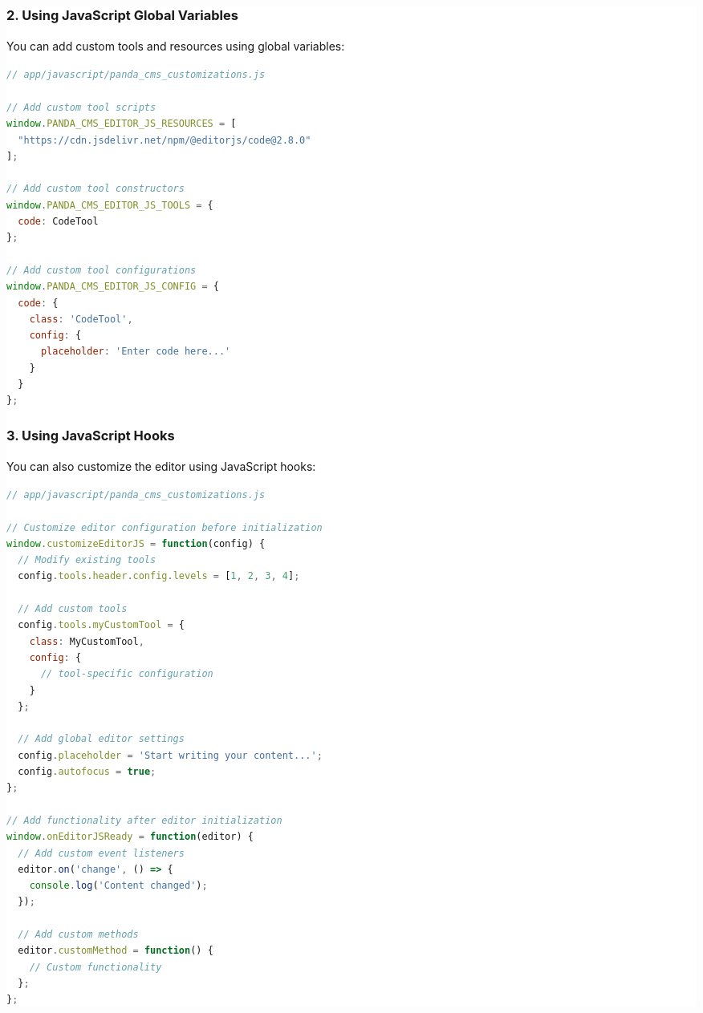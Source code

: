### 2. Using JavaScript Global Variables

You can add custom tools and resources using global variables:

```javascript
// app/javascript/panda_cms_customizations.js

// Add custom tool scripts
window.PANDA_CMS_EDITOR_JS_RESOURCES = [
  "https://cdn.jsdelivr.net/npm/@editorjs/code@2.8.0"
];

// Add custom tool constructors
window.PANDA_CMS_EDITOR_JS_TOOLS = {
  code: CodeTool
};

// Add custom tool configurations
window.PANDA_CMS_EDITOR_JS_CONFIG = {
  code: {
    class: 'CodeTool',
    config: {
      placeholder: 'Enter code here...'
    }
  }
};
```

### 3. Using JavaScript Hooks

You can also customize the editor using JavaScript hooks:

```javascript
// app/javascript/panda_cms_customizations.js

// Customize editor configuration before initialization
window.customizeEditorJS = function(config) {
  // Modify existing tools
  config.tools.header.config.levels = [1, 2, 3, 4];

  // Add custom tools
  config.tools.myCustomTool = {
    class: MyCustomTool,
    config: {
      // tool-specific configuration
    }
  };

  // Add global editor settings
  config.placeholder = 'Start writing your content...';
  config.autofocus = true;
};

// Add functionality after editor initialization
window.onEditorJSReady = function(editor) {
  // Add custom event listeners
  editor.on('change', () => {
    console.log('Content changed');
  });

  // Add custom methods
  editor.customMethod = function() {
    // Custom functionality
  };
};
```